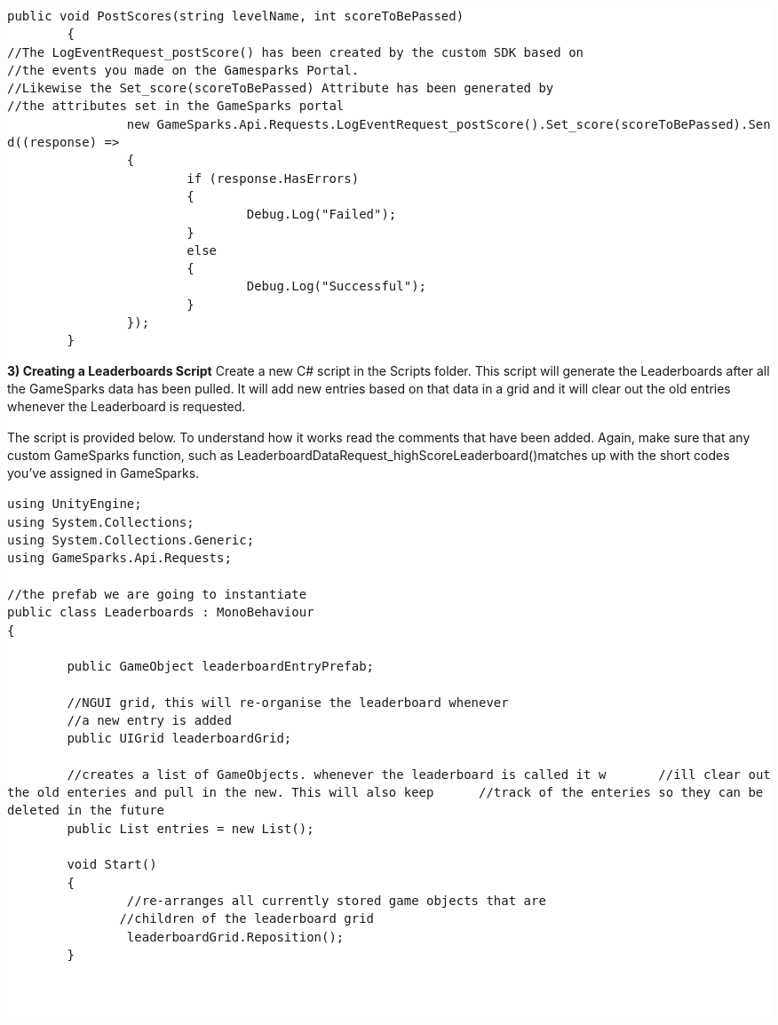 <pre class="lang:default decode:true">public void PostScores(string levelName, int scoreToBePassed)
        {
//The LogEventRequest_postScore() has been created by the custom SDK based on
//the events you made on the Gamesparks Portal.
//Likewise the Set_score(scoreToBePassed) Attribute has been generated by
//the attributes set in the GameSparks portal
                new GameSparks.Api.Requests.LogEventRequest_postScore().Set_score(scoreToBePassed).Send((response) =>
                {
                        if (response.HasErrors)
                        {
                                Debug.Log("Failed");
                        }
                        else
                        {
                                Debug.Log("Successful");
                        }
                });
        }</pre>

**3) Creating a Leaderboards Script** Create a new C# script in the Scripts folder. This script will generate the Leaderboards after all the GameSparks data has been pulled. It will add new entries based on that data in a grid and it will clear out the old entries whenever the Leaderboard is requested.

The script is provided below. To understand how it works read the comments that have been added. Again, make sure that any custom GameSparks function, such as LeaderboardDataRequest_highScoreLeaderboard()matches up with the short codes you’ve assigned in GameSparks.

<pre class="lang:default decode:true">using UnityEngine;
using System.Collections;
using System.Collections.Generic;
using GameSparks.Api.Requests;

//the prefab we are going to instantiate
public class Leaderboards : MonoBehaviour
{

        public GameObject leaderboardEntryPrefab;

        //NGUI grid, this will re-organise the leaderboard whenever
        //a new entry is added
        public UIGrid leaderboardGrid;

        //creates a list of GameObjects. whenever the leaderboard is called it w       //ill clear out the old enteries and pull in the new. This will also keep      //track of the enteries so they can be deleted in the future
        public List<GameObject> entries = new List<GameObject>();

        void Start()
        {
                //re-arranges all currently stored game objects that are
               //children of the leaderboard grid
                leaderboardGrid.Reposition();
        }
